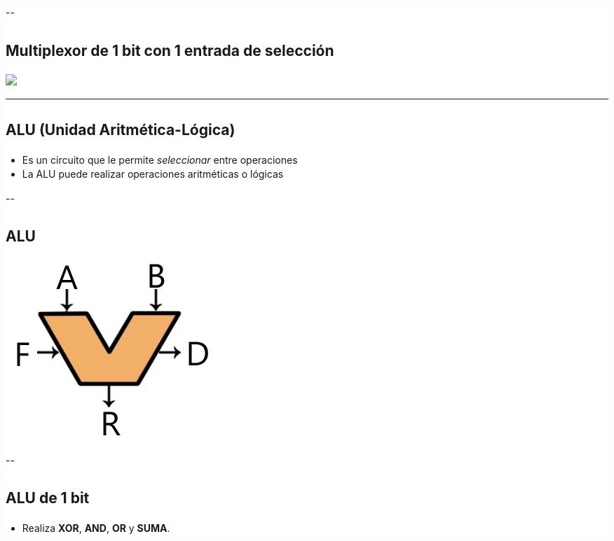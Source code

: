 --

## Multiplexor de 1 bit con 1 entrada de selección

![](img/ejemplo-digital-10.jpg)

---

## ALU (Unidad Aritmética-Lógica)

- Es un circuito que le permite _seleccionar_ entre operaciones
- La ALU puede realizar operaciones aritméticas o lógicas

--

## ALU

![](img/ALU.jpg)

--

## ALU de 1 bit

- Realiza **XOR**, **AND**, **OR** y **SUMA**.
